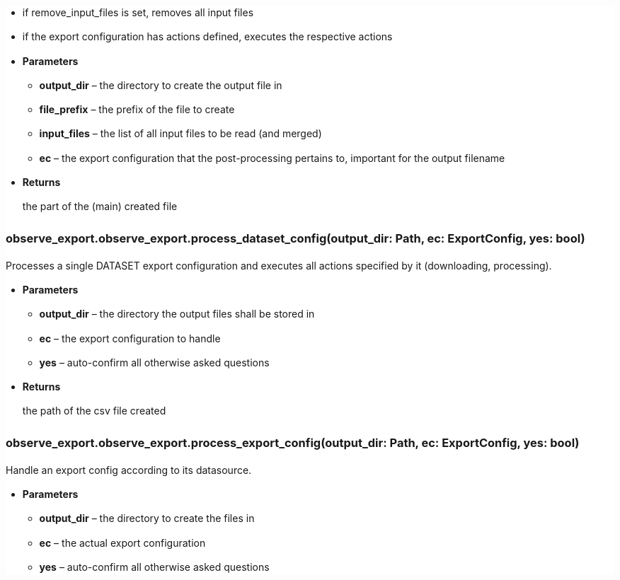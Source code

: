 * if remove_input_files is set, removes all input files


* if the export configuration has actions defined, executes the respective actions


* **Parameters**

    
    * **output_dir** – the directory to create the output file in


    * **file_prefix** – the prefix of the file to create


    * **input_files** – the list of all input files to be read (and merged)


    * **ec** – the export configuration that the post-processing pertains to, important for the output filename



* **Returns**

    the part of the (main) created file



### observe_export.observe_export.process_dataset_config(output_dir: Path, ec: ExportConfig, yes: bool)
Processes a single DATASET export configuration and executes all actions specified by it (downloading, processing).


* **Parameters**

    
    * **output_dir** – the directory the output files shall be stored in


    * **ec** – the export configuration to handle


    * **yes** – auto-confirm all otherwise asked questions



* **Returns**

    the path of the csv file created



### observe_export.observe_export.process_export_config(output_dir: Path, ec: ExportConfig, yes: bool)
Handle an export config according to its datasource.


* **Parameters**

    
    * **output_dir** – the directory to create the files in


    * **ec** – the actual export configuration


    * **yes** – auto-confirm all otherwise asked questions

